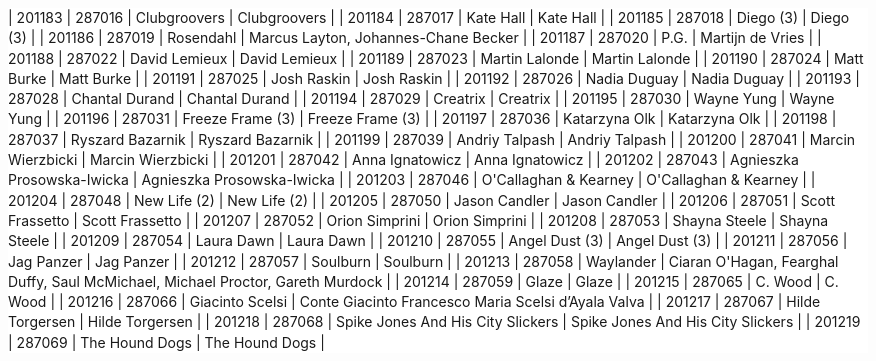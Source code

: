 | 201183 | 287016 | Clubgroovers | Clubgroovers |
| 201184 | 287017 | Kate Hall | Kate Hall |
| 201185 | 287018 | Diego (3) | Diego (3) |
| 201186 | 287019 | Rosendahl | Marcus Layton, Johannes-Chane Becker |
| 201187 | 287020 | P.G. | Martijn de Vries |
| 201188 | 287022 | David Lemieux | David Lemieux |
| 201189 | 287023 | Martin Lalonde | Martin Lalonde |
| 201190 | 287024 | Matt Burke | Matt Burke |
| 201191 | 287025 | Josh Raskin | Josh Raskin |
| 201192 | 287026 | Nadia Duguay | Nadia Duguay |
| 201193 | 287028 | Chantal Durand | Chantal Durand |
| 201194 | 287029 | Creatrix | Creatrix |
| 201195 | 287030 | Wayne Yung | Wayne Yung |
| 201196 | 287031 | Freeze Frame (3) | Freeze Frame (3) |
| 201197 | 287036 | Katarzyna Olk | Katarzyna Olk |
| 201198 | 287037 | Ryszard Bazarnik | Ryszard Bazarnik |
| 201199 | 287039 | Andriy Talpash | Andriy Talpash |
| 201200 | 287041 | Marcin Wierzbicki | Marcin Wierzbicki |
| 201201 | 287042 | Anna Ignatowicz | Anna Ignatowicz |
| 201202 | 287043 | Agnieszka Prosowska-Iwicka | Agnieszka Prosowska-Iwicka |
| 201203 | 287046 | O'Callaghan & Kearney | O'Callaghan & Kearney |
| 201204 | 287048 | New Life (2) | New Life (2) |
| 201205 | 287050 | Jason Candler | Jason Candler |
| 201206 | 287051 | Scott Frassetto | Scott Frassetto |
| 201207 | 287052 | Orion Simprini | Orion Simprini |
| 201208 | 287053 | Shayna Steele | Shayna Steele |
| 201209 | 287054 | Laura Dawn | Laura Dawn |
| 201210 | 287055 | Angel Dust (3) | Angel Dust (3) |
| 201211 | 287056 | Jag Panzer | Jag Panzer |
| 201212 | 287057 | Soulburn | Soulburn |
| 201213 | 287058 | Waylander | Ciaran O'Hagan, Fearghal Duffy, Saul McMichael, Michael Proctor, Gareth Murdock |
| 201214 | 287059 | Glaze | Glaze |
| 201215 | 287065 | C. Wood | C. Wood |
| 201216 | 287066 | Giacinto Scelsi | Conte Giacinto Francesco Maria Scelsi d’Ayala Valva |
| 201217 | 287067 | Hilde Torgersen | Hilde Torgersen |
| 201218 | 287068 | Spike Jones And His City Slickers | Spike Jones And His City Slickers |
| 201219 | 287069 | The Hound Dogs | The Hound Dogs |